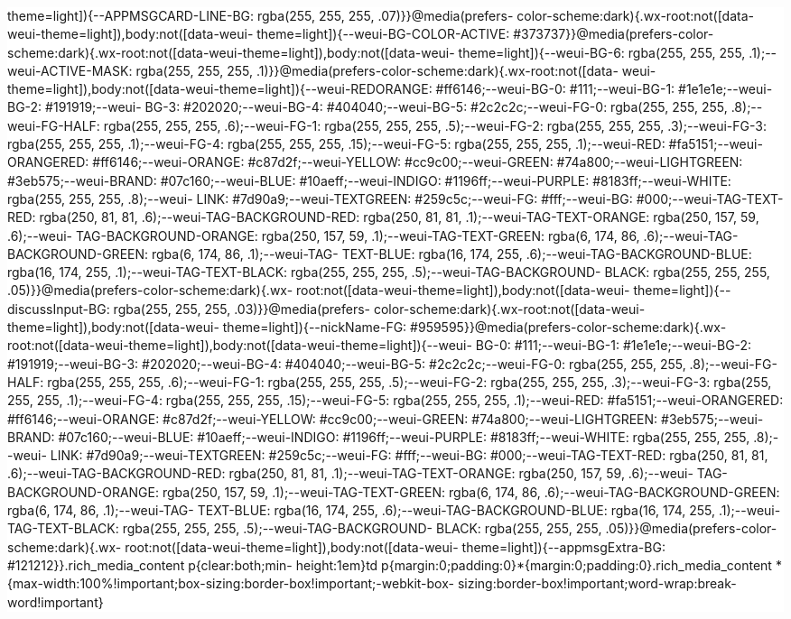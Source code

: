 theme=light]){--APPMSGCARD-LINE-BG: rgba(255, 255, 255, .07)}}@media(prefers-
color-scheme:dark){.wx-root:not([data-weui-theme=light]),body:not([data-weui-
theme=light]){--weui-BG-COLOR-ACTIVE: #373737}}@media(prefers-color-
scheme:dark){.wx-root:not([data-weui-theme=light]),body:not([data-weui-
theme=light]){--weui-BG-6: rgba(255, 255, 255, .1);--weui-ACTIVE-MASK:
rgba(255, 255, 255, .1)}}@media(prefers-color-scheme:dark){.wx-root:not([data-
weui-theme=light]),body:not([data-weui-theme=light]){--weui-REDORANGE:
#ff6146;--weui-BG-0: #111;--weui-BG-1: #1e1e1e;--weui-BG-2: #191919;--weui-
BG-3: #202020;--weui-BG-4: #404040;--weui-BG-5: #2c2c2c;--weui-FG-0: rgba(255,
255, 255, .8);--weui-FG-HALF: rgba(255, 255, 255, .6);--weui-FG-1: rgba(255,
255, 255, .5);--weui-FG-2: rgba(255, 255, 255, .3);--weui-FG-3: rgba(255, 255,
255, .1);--weui-FG-4: rgba(255, 255, 255, .15);--weui-FG-5: rgba(255, 255,
255, .1);--weui-RED: #fa5151;--weui-ORANGERED: #ff6146;--weui-ORANGE:
#c87d2f;--weui-YELLOW: #cc9c00;--weui-GREEN: #74a800;--weui-LIGHTGREEN:
#3eb575;--weui-BRAND: #07c160;--weui-BLUE: #10aeff;--weui-INDIGO:
#1196ff;--weui-PURPLE: #8183ff;--weui-WHITE: rgba(255, 255, 255, .8);--weui-
LINK: #7d90a9;--weui-TEXTGREEN: #259c5c;--weui-FG: #fff;--weui-BG:
#000;--weui-TAG-TEXT-RED: rgba(250, 81, 81, .6);--weui-TAG-BACKGROUND-RED:
rgba(250, 81, 81, .1);--weui-TAG-TEXT-ORANGE: rgba(250, 157, 59, .6);--weui-
TAG-BACKGROUND-ORANGE: rgba(250, 157, 59, .1);--weui-TAG-TEXT-GREEN: rgba(6,
174, 86, .6);--weui-TAG-BACKGROUND-GREEN: rgba(6, 174, 86, .1);--weui-TAG-
TEXT-BLUE: rgba(16, 174, 255, .6);--weui-TAG-BACKGROUND-BLUE: rgba(16, 174,
255, .1);--weui-TAG-TEXT-BLACK: rgba(255, 255, 255, .5);--weui-TAG-BACKGROUND-
BLACK: rgba(255, 255, 255, .05)}}@media(prefers-color-scheme:dark){.wx-
root:not([data-weui-theme=light]),body:not([data-weui-
theme=light]){--discussInput-BG: rgba(255, 255, 255, .03)}}@media(prefers-
color-scheme:dark){.wx-root:not([data-weui-theme=light]),body:not([data-weui-
theme=light]){--nickName-FG: #959595}}@media(prefers-color-scheme:dark){.wx-
root:not([data-weui-theme=light]),body:not([data-weui-theme=light]){--weui-
BG-0: #111;--weui-BG-1: #1e1e1e;--weui-BG-2: #191919;--weui-BG-3:
#202020;--weui-BG-4: #404040;--weui-BG-5: #2c2c2c;--weui-FG-0: rgba(255, 255,
255, .8);--weui-FG-HALF: rgba(255, 255, 255, .6);--weui-FG-1: rgba(255, 255,
255, .5);--weui-FG-2: rgba(255, 255, 255, .3);--weui-FG-3: rgba(255, 255, 255,
.1);--weui-FG-4: rgba(255, 255, 255, .15);--weui-FG-5: rgba(255, 255, 255,
.1);--weui-RED: #fa5151;--weui-ORANGERED: #ff6146;--weui-ORANGE:
#c87d2f;--weui-YELLOW: #cc9c00;--weui-GREEN: #74a800;--weui-LIGHTGREEN:
#3eb575;--weui-BRAND: #07c160;--weui-BLUE: #10aeff;--weui-INDIGO:
#1196ff;--weui-PURPLE: #8183ff;--weui-WHITE: rgba(255, 255, 255, .8);--weui-
LINK: #7d90a9;--weui-TEXTGREEN: #259c5c;--weui-FG: #fff;--weui-BG:
#000;--weui-TAG-TEXT-RED: rgba(250, 81, 81, .6);--weui-TAG-BACKGROUND-RED:
rgba(250, 81, 81, .1);--weui-TAG-TEXT-ORANGE: rgba(250, 157, 59, .6);--weui-
TAG-BACKGROUND-ORANGE: rgba(250, 157, 59, .1);--weui-TAG-TEXT-GREEN: rgba(6,
174, 86, .6);--weui-TAG-BACKGROUND-GREEN: rgba(6, 174, 86, .1);--weui-TAG-
TEXT-BLUE: rgba(16, 174, 255, .6);--weui-TAG-BACKGROUND-BLUE: rgba(16, 174,
255, .1);--weui-TAG-TEXT-BLACK: rgba(255, 255, 255, .5);--weui-TAG-BACKGROUND-
BLACK: rgba(255, 255, 255, .05)}}@media(prefers-color-scheme:dark){.wx-
root:not([data-weui-theme=light]),body:not([data-weui-
theme=light]){--appmsgExtra-BG: #121212}}.rich_media_content p{clear:both;min-
height:1em}td p{margin:0;padding:0}*{margin:0;padding:0}.rich_media_content
*{max-width:100%!important;box-sizing:border-box!important;-webkit-box-
sizing:border-box!important;word-wrap:break-word!important}

